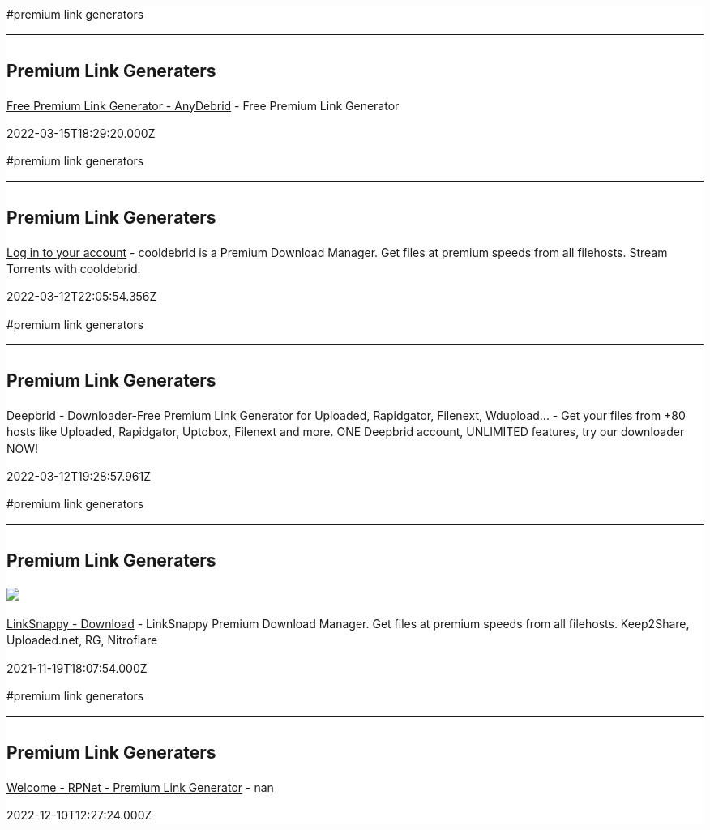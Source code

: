 #premium link generators

---

## Premium Link Generaters

[Free Premium Link Generator - AnyDebrid](https://anydebrid.com) - Free Premium Link Generator

2022-03-15T18:29:20.000Z

#premium link generators

---

## Premium Link Generaters

[Log in to your account](https://www.cooldebrid.com) - cooldebrid is a Premium Download Manager. Get files at premium speeds from all filehosts. Stream Torrents with cooldebrid.

2022-03-12T22:05:54.356Z

#premium link generators

---

## Premium Link Generaters

[Deepbrid - Downloader-Free Premium Link Generator for Uploaded, Rapidgator, Filenext, Wdupload...](https://www.deepbrid.com/service) - Get your files from +80 hosts like Uploaded, Rapidgator, Uptobox, Filenext and more. ONE Deepbrid account, UNLIMITED features, try our downloader NOW!

2022-03-12T19:28:57.961Z

#premium link generators

---

## Premium Link Generaters

![](https://linksnappy.com/img/lselogo-big.png)

[LinkSnappy - Download](https://linksnappy.com/download) - LinkSnappy Premium Download Manager. Get files at premium speeds from all filehosts.  Keep2Share, Uploaded.net, RG, Nitroflare

2021-11-19T18:07:54.000Z

#premium link generators

---

## Premium Link Generaters

[Welcome - RPNet - Premium Link Generator](https://premium.rpnet.biz) - nan

2022-12-10T12:27:24.000Z
